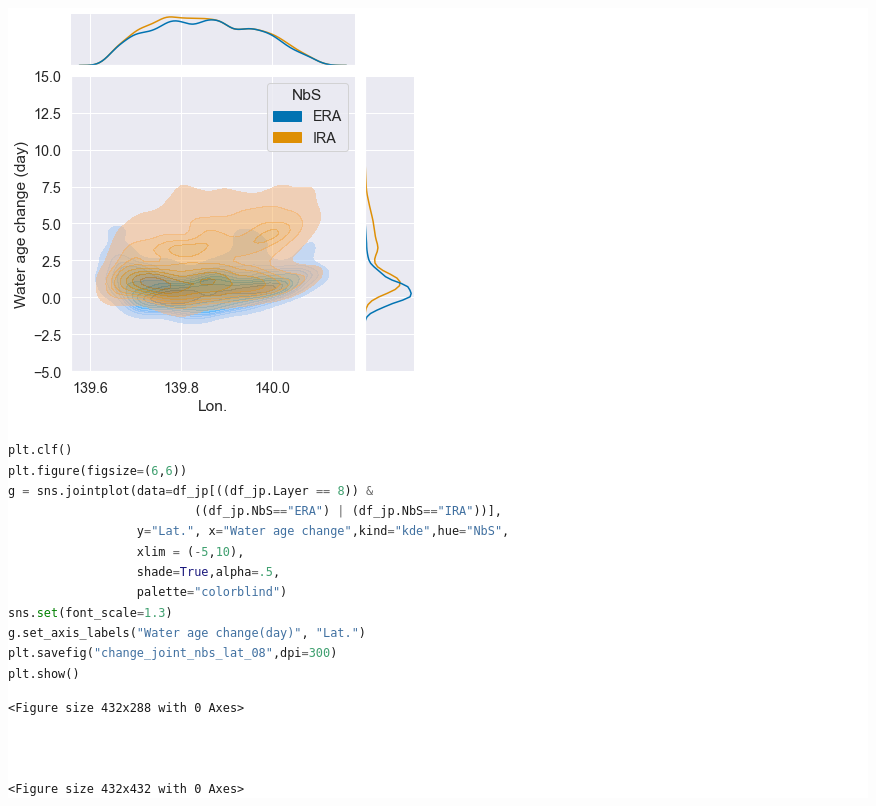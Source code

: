     
![png](output_72_2.png)
    



```python
plt.clf()
plt.figure(figsize=(6,6))
g = sns.jointplot(data=df_jp[((df_jp.Layer == 8)) & 
                          ((df_jp.NbS=="ERA") | (df_jp.NbS=="IRA"))], 
                  y="Lat.", x="Water age change",kind="kde",hue="NbS",
                  xlim = (-5,10),
                  shade=True,alpha=.5,
                  palette="colorblind")
sns.set(font_scale=1.3)
g.set_axis_labels("Water age change(day)", "Lat.")
plt.savefig("change_joint_nbs_lat_08",dpi=300)
plt.show()
```


    <Figure size 432x288 with 0 Axes>



    <Figure size 432x432 with 0 Axes>



    